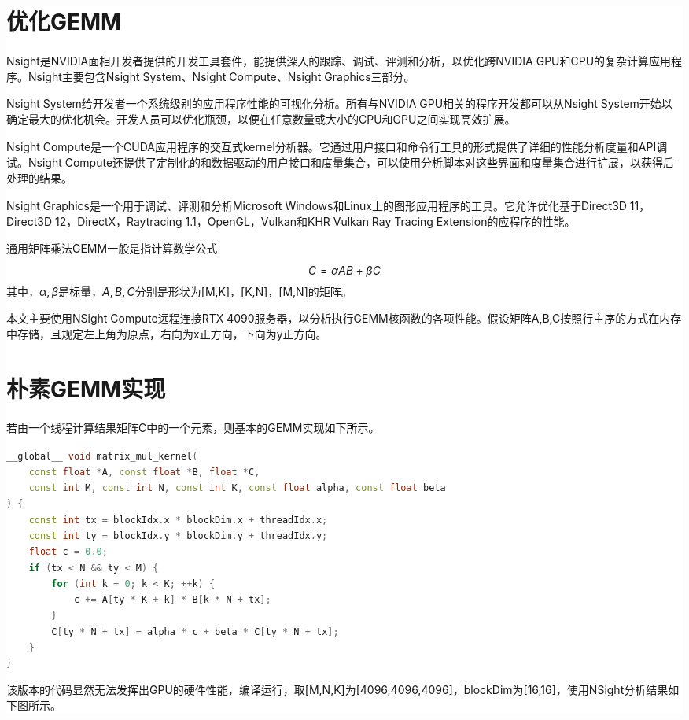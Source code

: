# 优化GEMM

Nsight是NVIDIA面相开发者提供的开发工具套件，能提供深入的跟踪、调试、评测和分析，以优化跨NVIDIA GPU和CPU的复杂计算应用程序。Nsight主要包含Nsight System、Nsight Compute、Nsight Graphics三部分。

Nsight System给开发者一个系统级别的应用程序性能的可视化分析。所有与NVIDIA GPU相关的程序开发都可以从Nsight System开始以确定最大的优化机会。开发人员可以优化瓶颈，以便在任意数量或大小的CPU和GPU之间实现高效扩展。

Nsight Compute是一个CUDA应用程序的交互式kernel分析器。它通过用户接口和命令行工具的形式提供了详细的性能分析度量和API调试。Nsight Compute还提供了定制化的和数据驱动的用户接口和度量集合，可以使用分析脚本对这些界面和度量集合进行扩展，以获得后处理的结果。

Nsight Graphics是一个用于调试、评测和分析Microsoft Windows和Linux上的图形应用程序的工具。它允许优化基于Direct3D 11，Direct3D 12，DirectX，Raytracing 1.1，OpenGL，Vulkan和KHR Vulkan Ray Tracing Extension的应程序的性能。

通用矩阵乘法GEMM一般是指计算数学公式
$$
C=\alpha AB+\beta C
$$
其中，$\alpha,\beta$是标量，$A,B,C$分别是形状为[M,K]，[K,N]，[M,N]的矩阵。

本文主要使用NSight Compute远程连接RTX 4090服务器，以分析执行GEMM核函数的各项性能。假设矩阵A,B,C按照行主序的方式在内存中存储，且规定左上角为原点，右向为x正方向，下向为y正方向。

# 朴素GEMM实现

若由一个线程计算结果矩阵C中的一个元素，则基本的GEMM实现如下所示。

```c++
__global__ void matrix_mul_kernel(
    const float *A, const float *B, float *C, 
    const int M, const int N, const int K, const float alpha, const float beta
) {
    const int tx = blockIdx.x * blockDim.x + threadIdx.x;
    const int ty = blockIdx.y * blockDim.y + threadIdx.y;
    float c = 0.0;
    if (tx < N && ty < M) {
        for (int k = 0; k < K; ++k) {
            c += A[ty * K + k] * B[k * N + tx]; 
        }
        C[ty * N + tx] = alpha * c + beta * C[ty * N + tx];
    }
}
```

该版本的代码显然无法发挥出GPU的硬件性能，编译运行，取[M,N,K]为[4096,4096,4096]，blockDim为[16,16]，使用NSight分析结果如下图所示。
